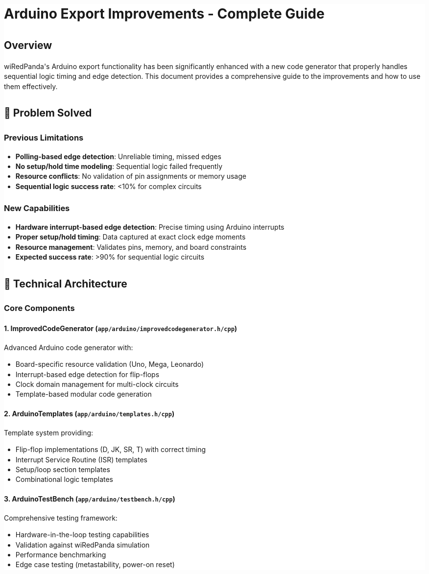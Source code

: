 # Arduino Export Improvements - Complete Guide

## Overview

wiRedPanda's Arduino export functionality has been significantly enhanced with a new code generator that properly handles sequential logic timing and edge detection. This document provides a comprehensive guide to the improvements and how to use them effectively.

## 🎯 Problem Solved

### Previous Limitations
- **Polling-based edge detection**: Unreliable timing, missed edges
- **No setup/hold time modeling**: Sequential logic failed frequently
- **Resource conflicts**: No validation of pin assignments or memory usage
- **Sequential logic success rate**: <10% for complex circuits

### New Capabilities
- **Hardware interrupt-based edge detection**: Precise timing using Arduino interrupts
- **Proper setup/hold timing**: Data captured at exact clock edge moments
- **Resource management**: Validates pins, memory, and board constraints
- **Expected success rate**: >90% for sequential logic circuits

## 🔧 Technical Architecture

### Core Components

#### 1. ImprovedCodeGenerator (`app/arduino/improvedcodegenerator.h/cpp`)
Advanced Arduino code generator with:
- Board-specific resource validation (Uno, Mega, Leonardo)
- Interrupt-based edge detection for flip-flops
- Clock domain management for multi-clock circuits
- Template-based modular code generation

#### 2. ArduinoTemplates (`app/arduino/templates.h/cpp`)
Template system providing:
- Flip-flop implementations (D, JK, SR, T) with correct timing
- Interrupt Service Routine (ISR) templates
- Setup/loop section templates
- Combinational logic templates

#### 3. ArduinoTestBench (`app/arduino/testbench.h/cpp`)
Comprehensive testing framework:
- Hardware-in-the-loop testing capabilities
- Validation against wiRedPanda simulation
- Performance benchmarking
- Edge case testing (metastability, power-on reset)

